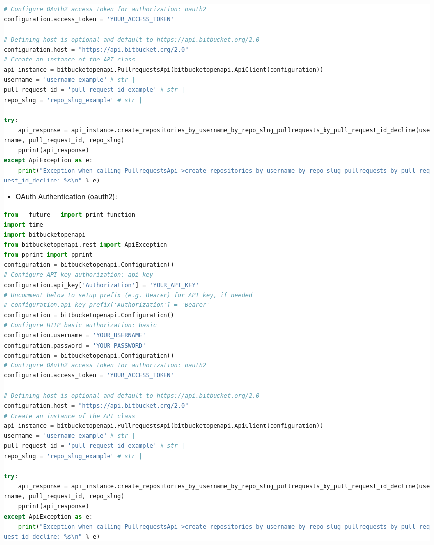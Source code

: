 ```python
# Configure OAuth2 access token for authorization: oauth2
configuration.access_token = 'YOUR_ACCESS_TOKEN'

# Defining host is optional and default to https://api.bitbucket.org/2.0
configuration.host = "https://api.bitbucket.org/2.0"
# Create an instance of the API class
api_instance = bitbucketopenapi.PullrequestsApi(bitbucketopenapi.ApiClient(configuration))
username = 'username_example' # str | 
pull_request_id = 'pull_request_id_example' # str | 
repo_slug = 'repo_slug_example' # str | 

try:
    api_response = api_instance.create_repositories_by_username_by_repo_slug_pullrequests_by_pull_request_id_decline(username, pull_request_id, repo_slug)
    pprint(api_response)
except ApiException as e:
    print("Exception when calling PullrequestsApi->create_repositories_by_username_by_repo_slug_pullrequests_by_pull_request_id_decline: %s\n" % e)
```

* OAuth Authentication (oauth2):
```python
from __future__ import print_function
import time
import bitbucketopenapi
from bitbucketopenapi.rest import ApiException
from pprint import pprint
configuration = bitbucketopenapi.Configuration()
# Configure API key authorization: api_key
configuration.api_key['Authorization'] = 'YOUR_API_KEY'
# Uncomment below to setup prefix (e.g. Bearer) for API key, if needed
# configuration.api_key_prefix['Authorization'] = 'Bearer'
configuration = bitbucketopenapi.Configuration()
# Configure HTTP basic authorization: basic
configuration.username = 'YOUR_USERNAME'
configuration.password = 'YOUR_PASSWORD'
configuration = bitbucketopenapi.Configuration()
# Configure OAuth2 access token for authorization: oauth2
configuration.access_token = 'YOUR_ACCESS_TOKEN'

# Defining host is optional and default to https://api.bitbucket.org/2.0
configuration.host = "https://api.bitbucket.org/2.0"
# Create an instance of the API class
api_instance = bitbucketopenapi.PullrequestsApi(bitbucketopenapi.ApiClient(configuration))
username = 'username_example' # str | 
pull_request_id = 'pull_request_id_example' # str | 
repo_slug = 'repo_slug_example' # str | 

try:
    api_response = api_instance.create_repositories_by_username_by_repo_slug_pullrequests_by_pull_request_id_decline(username, pull_request_id, repo_slug)
    pprint(api_response)
except ApiException as e:
    print("Exception when calling PullrequestsApi->create_repositories_by_username_by_repo_slug_pullrequests_by_pull_request_id_decline: %s\n" % e)
```
